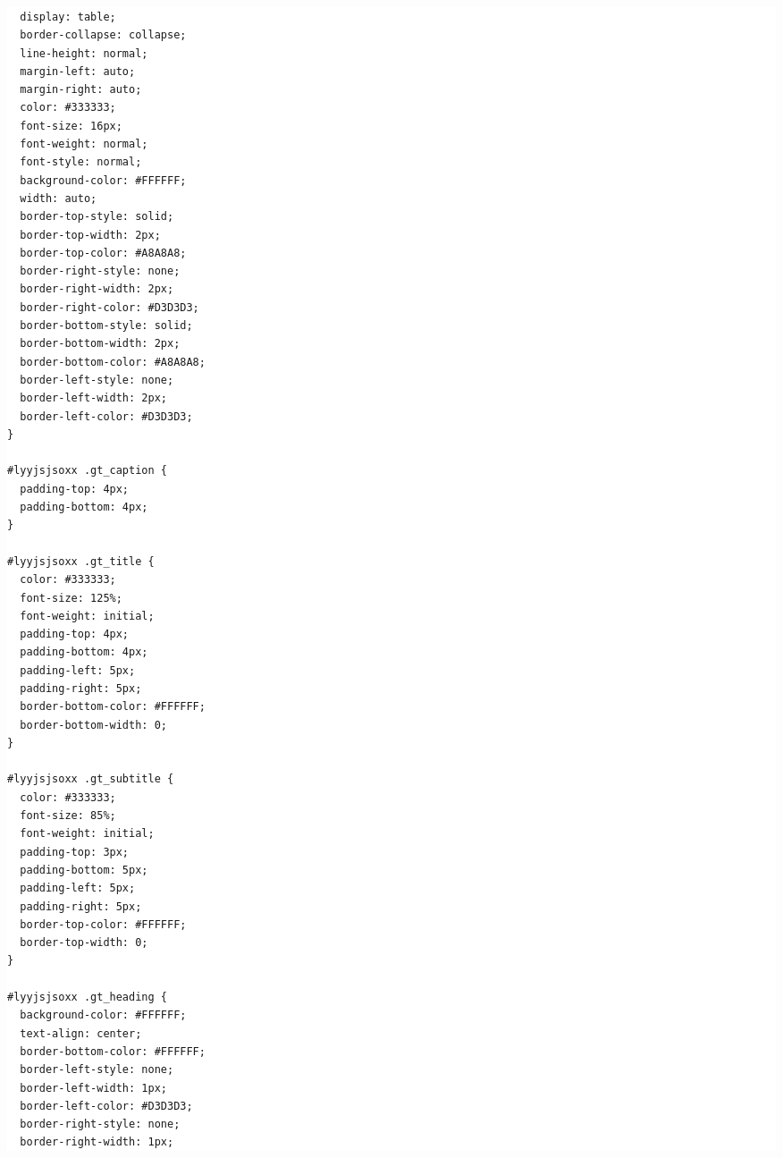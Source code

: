 ```{=html}
  display: table;
  border-collapse: collapse;
  line-height: normal;
  margin-left: auto;
  margin-right: auto;
  color: #333333;
  font-size: 16px;
  font-weight: normal;
  font-style: normal;
  background-color: #FFFFFF;
  width: auto;
  border-top-style: solid;
  border-top-width: 2px;
  border-top-color: #A8A8A8;
  border-right-style: none;
  border-right-width: 2px;
  border-right-color: #D3D3D3;
  border-bottom-style: solid;
  border-bottom-width: 2px;
  border-bottom-color: #A8A8A8;
  border-left-style: none;
  border-left-width: 2px;
  border-left-color: #D3D3D3;
}

#lyyjsjsoxx .gt_caption {
  padding-top: 4px;
  padding-bottom: 4px;
}

#lyyjsjsoxx .gt_title {
  color: #333333;
  font-size: 125%;
  font-weight: initial;
  padding-top: 4px;
  padding-bottom: 4px;
  padding-left: 5px;
  padding-right: 5px;
  border-bottom-color: #FFFFFF;
  border-bottom-width: 0;
}

#lyyjsjsoxx .gt_subtitle {
  color: #333333;
  font-size: 85%;
  font-weight: initial;
  padding-top: 3px;
  padding-bottom: 5px;
  padding-left: 5px;
  padding-right: 5px;
  border-top-color: #FFFFFF;
  border-top-width: 0;
}

#lyyjsjsoxx .gt_heading {
  background-color: #FFFFFF;
  text-align: center;
  border-bottom-color: #FFFFFF;
  border-left-style: none;
  border-left-width: 1px;
  border-left-color: #D3D3D3;
  border-right-style: none;
  border-right-width: 1px;
```